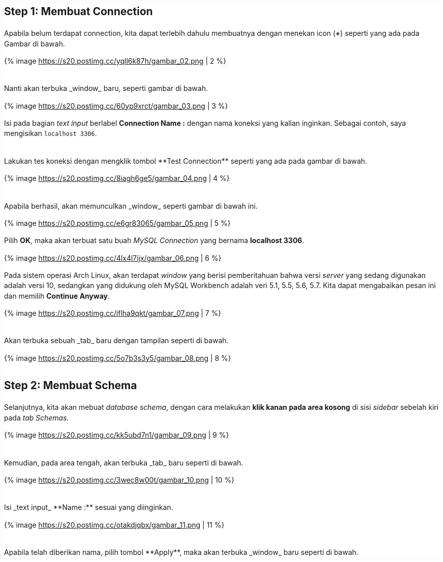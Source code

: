 ## Step 1: Membuat Connection
Apabila belum terdapat connection, kita dapat terlebih dahulu membuatnya dengan menekan icon (**+**) seperti yang ada pada Gambar di bawah.

{% image https://s20.postimg.cc/yqll6k87h/gambar_02.png | 2 %}

<br>
Nanti akan terbuka _window_ baru, seperti gambar di bawah.

{% image https://s20.postimg.cc/60yp9xrct/gambar_03.png | 3 %}

Isi pada bagian _text input_ berlabel **Connection Name :** dengan nama koneksi yang kalian inginkan. Sebagai contoh, saya mengisikan `localhost 3306`.

<br>
Lakukan tes koneksi dengan mengklik tombol **Test Connection** seperti yang ada pada gambar di bawah.

{% image https://s20.postimg.cc/8iagh6ge5/gambar_04.png | 4 %}

<br>
Apabila berhasil, akan memunculkan _window_ seperti gambar di bawah ini.

{% image https://s20.postimg.cc/e6gr83065/gambar_05.png | 5 %}

Pilih **OK**, maka akan terbuat satu buah _MySQL Connection_ yang bernama **localhost 3306**.

{% image https://s20.postimg.cc/4lx4l7ijx/gambar_06.png | 6 %}

Pada sistem operasi Arch Linux, akan terdapat _window_ yang berisi pemberitahuan bahwa versi _server_ yang sedang digunakan adalah versi 10, sedangkan yang didukung oleh MySQL Workbench adalah veri 5.1, 5.5, 5.6, 5.7. Kita dapat mengabaikan pesan ini dan memilih **Continue Anyway**.

{% image https://s20.postimg.cc/iflha9qkt/gambar_07.png | 7 %}

<br>
Akan terbuka sebuah _tab_ baru dengan tampilan seperti di bawah.

{% image https://s20.postimg.cc/5o7b3s3y5/gambar_08.png | 8 %}

## Step 2: Membuat Schema
Selanjutnya, kita akan mebuat _database schema_, dengan cara melakukan **klik kanan pada area kosong** di sisi _sidebar_ sebelah kiri pada _tab Schemas_.

{% image https://s20.postimg.cc/kk5ubd7n1/gambar_09.png | 9 %}

<br>
Kemudian, pada area tengah, akan terbuka _tab_ baru seperti di bawah.

{% image https://s20.postimg.cc/3wec8w00t/gambar_10.png | 10 %}

<br>
Isi _text input_ **Name :** sesuai yang diinginkan.

{% image https://s20.postimg.cc/otakdjqbx/gambar_11.png | 11 %}

<br>
Apabila telah diberikan nama, pilih tombol **Apply**, maka akan terbuka _window_ baru seperti di bawah.

